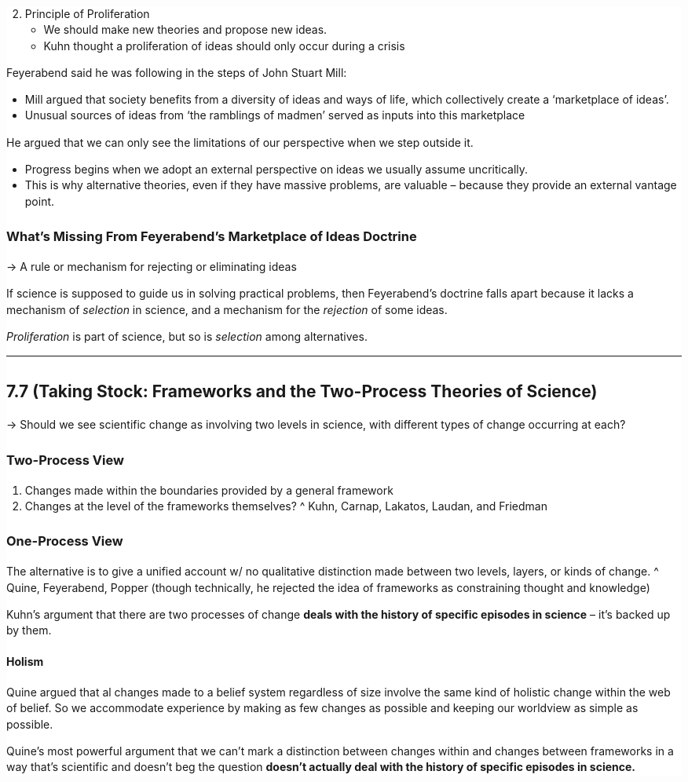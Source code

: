 2. Principle of Proliferation
	* We should make new theories and propose new ideas.
	* Kuhn thought a proliferation of ideas should only occur during a crisis

Feyerabend said he was following in the steps of John Stuart Mill:
* Mill argued that society benefits from a diversity of ideas and ways of life, which collectively create a ‘marketplace of ideas’.
* Unusual sources of ideas from ‘the ramblings of madmen’ served as inputs into this marketplace

He argued that we can only see the limitations of our perspective when we step outside it. 
* Progress begins when we adopt an external perspective on ideas we usually assume uncritically.
* This is why alternative theories, even if they have massive problems, are valuable – because they provide an external vantage point.

### What’s Missing From Feyerabend’s Marketplace of Ideas Doctrine
-> A rule or mechanism for rejecting or eliminating ideas

If science is supposed to guide us in solving practical problems, then Feyerabend’s doctrine falls apart because it lacks a mechanism of *selection* in science, and a mechanism for the *rejection* of some ideas. 

*Proliferation* is part of science, but so is *selection* among alternatives.

---

## 7.7 (Taking Stock: Frameworks and the Two-Process Theories of Science)
-> Should we see scientific change as involving two levels in science, with different types of change occurring at each?

### Two-Process View
1. Changes made within the boundaries provided by a general framework
2. Changes at the level of the frameworks themselves?
^ Kuhn, Carnap, Lakatos, Laudan, and Friedman

### One-Process View
The alternative is to give a unified account w/ no qualitative distinction made between two levels, layers, or kinds of change.
^ Quine, Feyerabend, Popper (though technically, he rejected the idea of frameworks as constraining thought and knowledge)

Kuhn’s argument that there are two processes of change **deals with the history of specific episodes in science** – it’s backed up by them.

#### Holism
Quine argued that al changes made to a belief system regardless of size involve the same kind of holistic change within the web of belief. So we accommodate experience by making as few changes as possible and keeping our worldview as simple as possible.

Quine’s most powerful argument that we can’t mark a distinction between changes within and changes between frameworks in a way that’s scientific and doesn’t beg the question **doesn’t actually deal with the history of specific episodes in science.**

